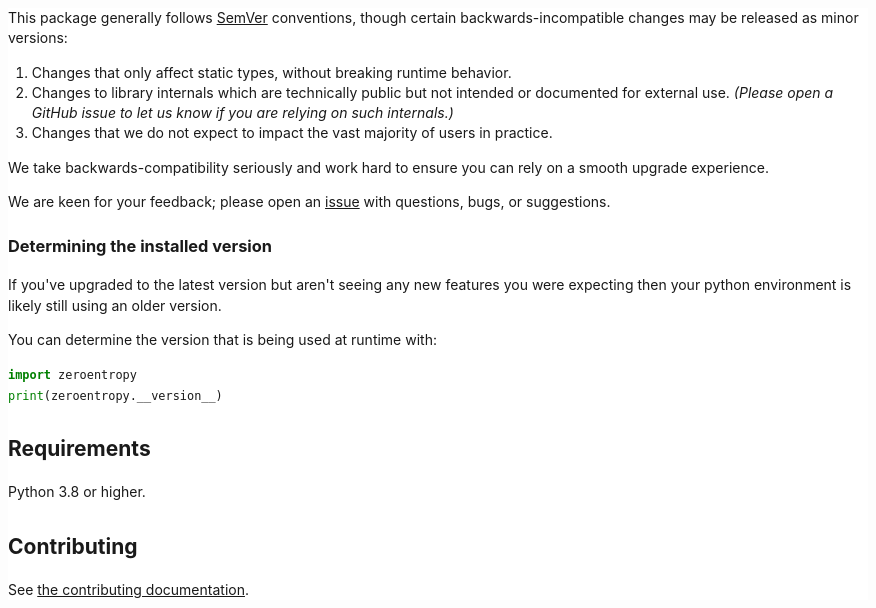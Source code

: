 This package generally follows [SemVer](https://semver.org/spec/v2.0.0.html) conventions, though certain backwards-incompatible changes may be released as minor versions:

1. Changes that only affect static types, without breaking runtime behavior.
2. Changes to library internals which are technically public but not intended or documented for external use. _(Please open a GitHub issue to let us know if you are relying on such internals.)_
3. Changes that we do not expect to impact the vast majority of users in practice.

We take backwards-compatibility seriously and work hard to ensure you can rely on a smooth upgrade experience.

We are keen for your feedback; please open an [issue](https://www.github.com/ZeroEntropy-AI/zeroentropy-python/issues) with questions, bugs, or suggestions.

### Determining the installed version

If you've upgraded to the latest version but aren't seeing any new features you were expecting then your python environment is likely still using an older version.

You can determine the version that is being used at runtime with:

```py
import zeroentropy
print(zeroentropy.__version__)
```

## Requirements

Python 3.8 or higher.

## Contributing

See [the contributing documentation](./CONTRIBUTING.md).
